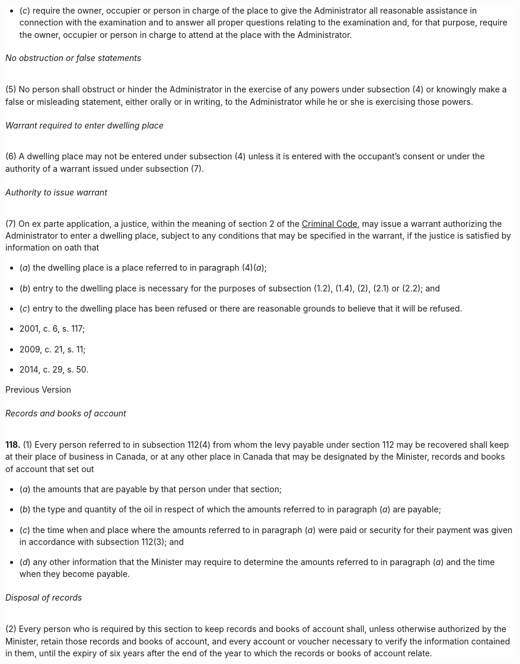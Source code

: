   * (_c_) require the owner, occupier or person in charge of the place to give the Administrator all reasonable assistance in connection with the examination and to answer all proper questions relating to the examination and, for that purpose, require the owner, occupier or person in charge to attend at the place with the Administrator.

###### No obstruction or false statements

(5) No person shall obstruct or hinder the Administrator in the exercise of any powers under subsection (4) or knowingly make a false or misleading statement, either orally or in writing, to the Administrator while he or she is exercising those powers.

###### Warrant required to enter dwelling place

(6) A dwelling place may not be entered under subsection (4) unless it is entered with the occupant’s consent or under the authority of a warrant issued under subsection (7).

###### Authority to issue warrant

(7) On ex parte application, a justice, within the meaning of section 2 of the [Criminal Code](/canada/eng/acts/C/C-46.md), may issue a warrant authorizing the Administrator to enter a dwelling place, subject to any conditions that may be specified in the warrant, if the justice is satisfied by information on oath that

  * (_a_) the dwelling place is a place referred to in paragraph (4)(_a_);

  * (_b_) entry to the dwelling place is necessary for the purposes of subsection (1.2), (1.4), (2), (2.1) or (2.2); and

  * (_c_) entry to the dwelling place has been refused or there are reasonable grounds to believe that it will be refused.

  * 2001, c. 6, s. 117;
  * 2009, c. 21, s. 11;
  * 2014, c. 29, s. 50.

Previous Version

###### Records and books of account

**118.** (1) Every person referred to in subsection 112(4) from whom the levy payable under section 112 may be recovered shall keep at their place of business in Canada, or at any other place in Canada that may be designated by the Minister, records and books of account that set out

  * (_a_) the amounts that are payable by that person under that section;

  * (_b_) the type and quantity of the oil in respect of which the amounts referred to in paragraph (_a_) are payable;

  * (_c_) the time when and place where the amounts referred to in paragraph (_a_) were paid or security for their payment was given in accordance with subsection 112(3); and

  * (_d_) any other information that the Minister may require to determine the amounts referred to in paragraph (_a_) and the time when they become payable.

###### Disposal of records

(2) Every person who is required by this section to keep records and books of account shall, unless otherwise authorized by the Minister, retain those records and books of account, and every account or voucher necessary to verify the information contained in them, until the expiry of six years after the end of the year to which the records or books of account relate.
